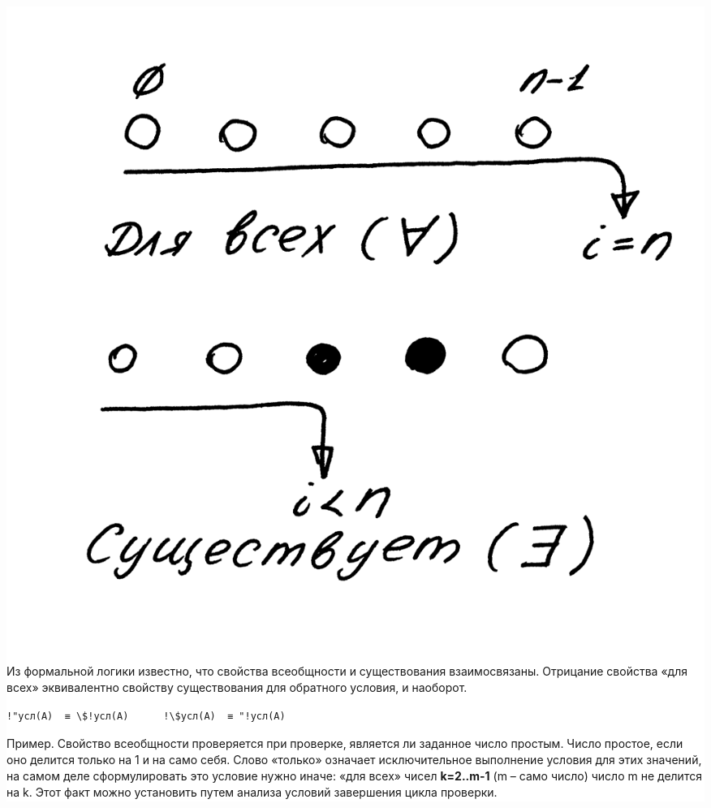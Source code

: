 ![](./assets/024-07.png) 

Из формальной логики известно, что свойства всеобщности и существования взаимосвязаны. Отрицание свойства «для всех» эквивалентно свойству существования для обратного условия, и наоборот.

`!"усл(A)  ≡ \$!усл(A)      !\$усл(A)  ≡ "!усл(A)`

Пример. Свойство всеобщности проверяется при проверке, является ли заданное число простым. Число простое, если оно делится только на 1 и на само себя. Слово «только» означает исключительное выполнение условия для этих значений, на самом деле сформулировать это условие нужно иначе: «для всех» чисел **k=2..m-1** (m – само число) число m не делится на k. Этот факт можно установить путем анализа условий завершения цикла проверки.
